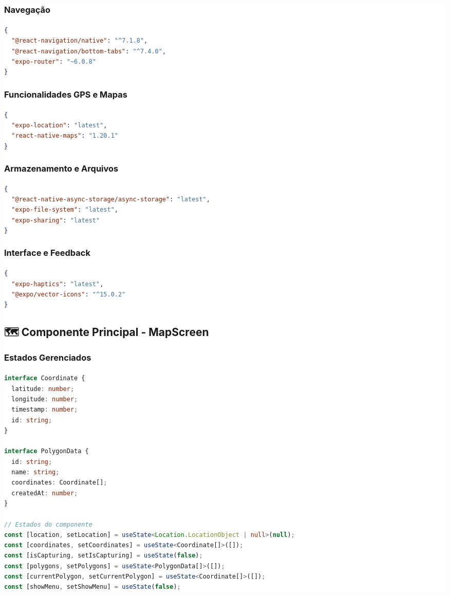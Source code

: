 ### Navegação
```json
{
  "@react-navigation/native": "^7.1.8",
  "@react-navigation/bottom-tabs": "^7.4.0",
  "expo-router": "~6.0.8"
}
```

### Funcionalidades GPS e Mapas
```json
{
  "expo-location": "latest",
  "react-native-maps": "1.20.1"
}
```

### Armazenamento e Arquivos
```json
{
  "@react-native-async-storage/async-storage": "latest",
  "expo-file-system": "latest",
  "expo-sharing": "latest"
}
```

### Interface e Feedback
```json
{
  "expo-haptics": "latest",
  "@expo/vector-icons": "^15.0.2"
}
```

## 🗺️ Componente Principal - MapScreen

### Estados Gerenciados
```typescript
interface Coordinate {
  latitude: number;
  longitude: number;
  timestamp: number;
  id: string;
}

interface PolygonData {
  id: string;
  name: string;
  coordinates: Coordinate[];
  createdAt: number;
}

// Estados do componente
const [location, setLocation] = useState<Location.LocationObject | null>(null);
const [coordinates, setCoordinates] = useState<Coordinate[]>([]);
const [isCapturing, setIsCapturing] = useState(false);
const [polygons, setPolygons] = useState<PolygonData[]>([]);
const [currentPolygon, setCurrentPolygon] = useState<Coordinate[]>([]);
const [showMenu, setShowMenu] = useState(false);
```
